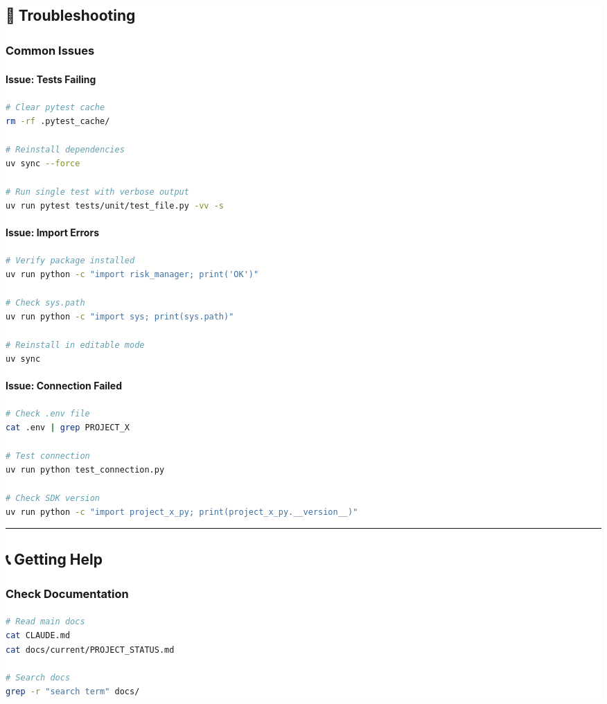 
## 🚨 Troubleshooting

### Common Issues

#### Issue: Tests Failing
```bash
# Clear pytest cache
rm -rf .pytest_cache/

# Reinstall dependencies
uv sync --force

# Run single test with verbose output
uv run pytest tests/unit/test_file.py -vv -s
```

#### Issue: Import Errors
```bash
# Verify package installed
uv run python -c "import risk_manager; print('OK')"

# Check sys.path
uv run python -c "import sys; print(sys.path)"

# Reinstall in editable mode
uv sync
```

#### Issue: Connection Failed
```bash
# Check .env file
cat .env | grep PROJECT_X

# Test connection
uv run python test_connection.py

# Check SDK version
uv run python -c "import project_x_py; print(project_x_py.__version__)"
```

---

## 📞 Getting Help

### Check Documentation
```bash
# Read main docs
cat CLAUDE.md
cat docs/current/PROJECT_STATUS.md

# Search docs
grep -r "search term" docs/
```
